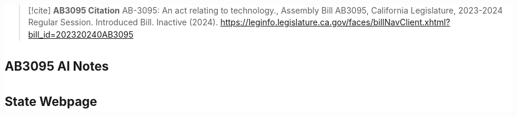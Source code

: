 >[!cite] **AB3095 Citation**
> AB-3095: An act relating to technology., Assembly Bill AB3095, California Legislature, 2023-2024 Regular Session. Introduced Bill. Inactive (2024). https://leginfo.legislature.ca.gov/faces/billNavClient.xhtml?bill_id=202320240AB3095


## AB3095 AI Notes



## State Webpage

<iframe src="https://leginfo.legislature.ca.gov/faces/billNavClient.xhtml?bill_id=202320240AB3095" allow="fullscreen" allowfullscreen="" style="height: 100%;width:100%;aspect-ratio: 16/ 10;"</iframe>
